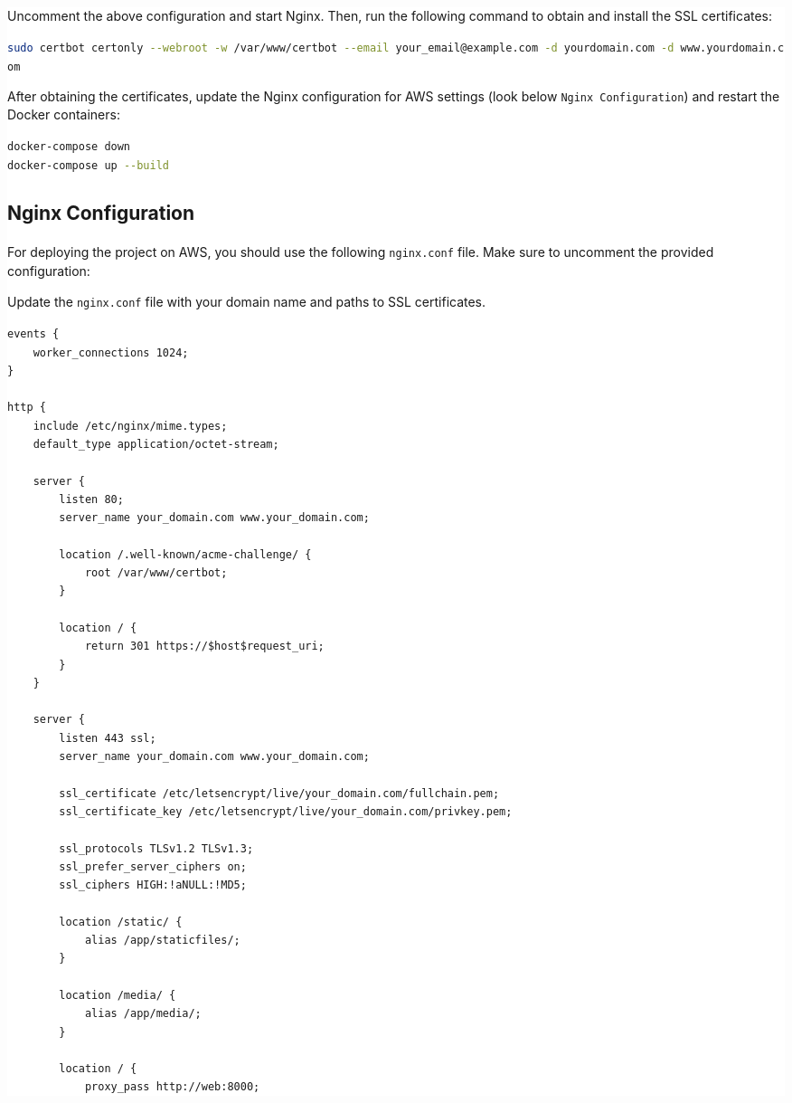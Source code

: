 Uncomment the above configuration and start Nginx. Then, run the following command to obtain and install the SSL certificates:

```sh
sudo certbot certonly --webroot -w /var/www/certbot --email your_email@example.com -d yourdomain.com -d www.yourdomain.com
```

After obtaining the certificates, update the Nginx configuration for AWS settings (look below `Nginx Configuration`) and restart the Docker containers:

```sh
docker-compose down
docker-compose up --build
```


## Nginx Configuration

For deploying the project on AWS, you should use the following `nginx.conf` file. Make sure to uncomment the provided configuration:

Update the `nginx.conf` file with your domain name and paths to SSL certificates.

```nginx
events {
    worker_connections 1024;
}

http {
    include /etc/nginx/mime.types;
    default_type application/octet-stream;

    server {
        listen 80;
        server_name your_domain.com www.your_domain.com;

        location /.well-known/acme-challenge/ {
            root /var/www/certbot;
        }

        location / {
            return 301 https://$host$request_uri;
        }
    }

    server {
        listen 443 ssl;
        server_name your_domain.com www.your_domain.com;

        ssl_certificate /etc/letsencrypt/live/your_domain.com/fullchain.pem;
        ssl_certificate_key /etc/letsencrypt/live/your_domain.com/privkey.pem;

        ssl_protocols TLSv1.2 TLSv1.3;
        ssl_prefer_server_ciphers on;
        ssl_ciphers HIGH:!aNULL:!MD5;

        location /static/ {
            alias /app/staticfiles/;
        }

        location /media/ {
            alias /app/media/;
        }

        location / {
            proxy_pass http://web:8000;
```
